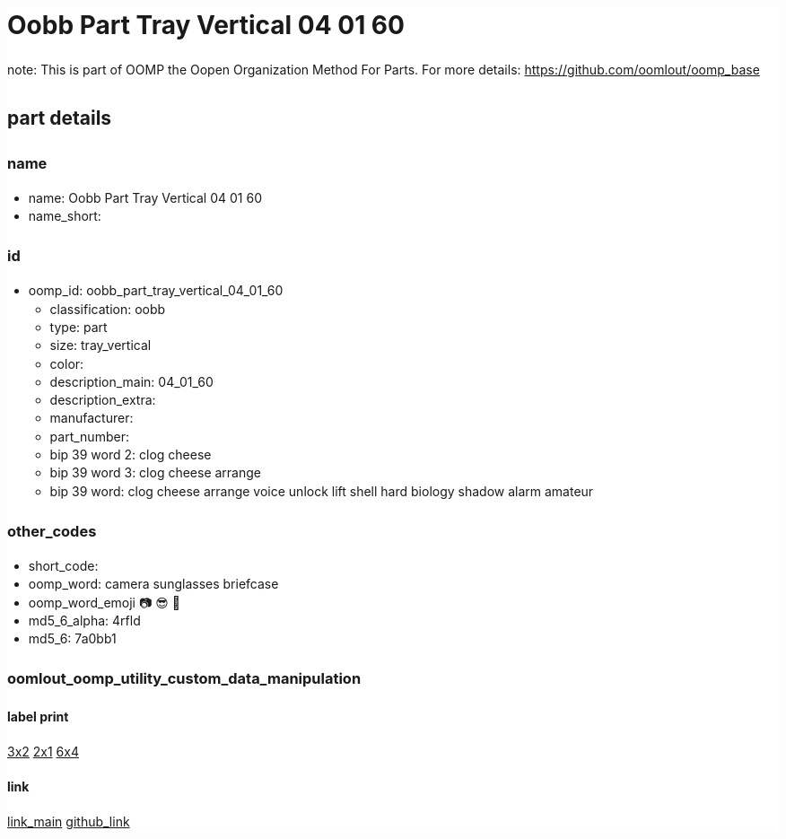 # Oobb Part Tray Vertical 04 01 60  

note: This is part of OOMP the Oopen Organization Method For Parts. For more details: https://github.com/oomlout/oomp_base

##  part details





### name
* name: Oobb Part Tray Vertical 04 01 60
* name_short: 
### id
* oomp_id: oobb_part_tray_vertical_04_01_60
  * classification: oobb
  * type: part
  * size: tray_vertical
  * color: 
  * description_main: 04_01_60
  * description_extra: 
  * manufacturer: 
  * part_number: 
  * bip 39 word 2: clog cheese
  * bip 39 word 3: clog cheese arrange
  * bip 39 word: clog cheese arrange voice unlock lift shell hard biology shadow alarm amateur

### other_codes
* short_code: 
* oomp_word: camera sunglasses briefcase
* oomp_word_emoji :camera: :sunglasses: :briefcase:
* md5_6_alpha: 4rfld
* md5_6: 7a0bb1






### oomlout_oomp_utility_custom_data_manipulation
#### label print
[3x2](http://192.168.1.245:1112/?label=oomp%204rfld)
[2x1](http://192.168.1.242:1112/?label=oomp%204rfld)
[6x4](http://192.168.1.55:1112/?label=oomp%204rfld)    

#### link

[link_main](https://github.com/oomlout/oomlout_oomp_current_version_messy/tree/main/parts/oobb_part_tray_vertical_04_01_60) [github_link](https://github.com/oomlout/oomlout_oomp_part_src/tree/main/parts/oobb_part_tray_vertical_04_01_60)                             
